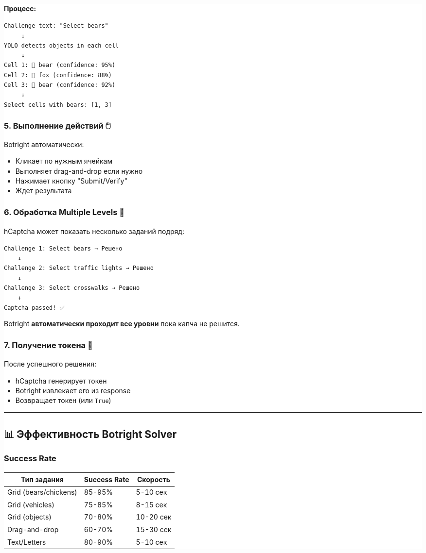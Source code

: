 **Процесс:**
```
Challenge text: "Select bears"
     ↓
YOLO detects objects in each cell
     ↓
Cell 1: 🐻 bear (confidence: 95%)
Cell 2: 🦊 fox (confidence: 88%)
Cell 3: 🐻 bear (confidence: 92%)
     ↓
Select cells with bears: [1, 3]
```

### 5. **Выполнение действий** 🖱️

Botright автоматически:
- Кликает по нужным ячейкам
- Выполняет drag-and-drop если нужно
- Нажимает кнопку "Submit/Verify"
- Ждет результата

### 6. **Обработка Multiple Levels** 🔁

hCaptcha может показать несколько заданий подряд:
```
Challenge 1: Select bears → Решено
    ↓
Challenge 2: Select traffic lights → Решено
    ↓
Challenge 3: Select crosswalks → Решено
    ↓
Captcha passed! ✅
```

Botright **автоматически проходит все уровни** пока капча не решится.

### 7. **Получение токена** 🎫

После успешного решения:
- hCaptcha генерирует токен
- Botright извлекает его из response
- Возвращает токен (или `True`)

---

## 📊 Эффективность Botright Solver

### Success Rate

| Тип задания | Success Rate | Скорость |
|-------------|--------------|----------|
| Grid (bears/chickens) | 85-95% | 5-10 сек |
| Grid (vehicles) | 75-85% | 8-15 сек |
| Grid (objects) | 70-80% | 10-20 сек |
| Drag-and-drop | 60-70% | 15-30 сек |
| Text/Letters | 80-90% | 5-10 сек |
